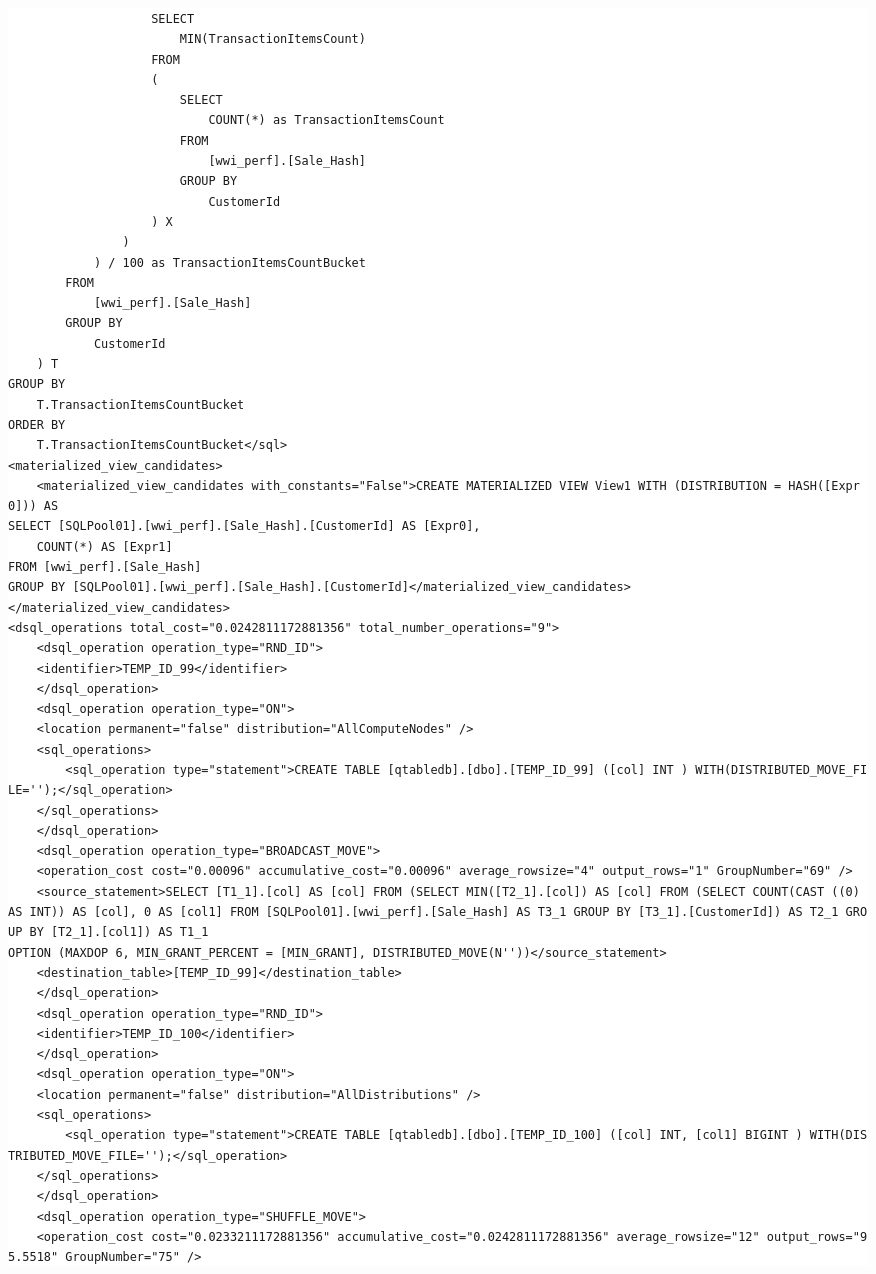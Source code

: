                         SELECT
                            MIN(TransactionItemsCount)
                        FROM
                        (
                            SELECT
                                COUNT(*) as TransactionItemsCount
                            FROM
                                [wwi_perf].[Sale_Hash]
                            GROUP BY
                                CustomerId
                        ) X
                    )
                ) / 100 as TransactionItemsCountBucket
            FROM
                [wwi_perf].[Sale_Hash]
            GROUP BY
                CustomerId
        ) T
    GROUP BY
        T.TransactionItemsCountBucket
    ORDER BY
        T.TransactionItemsCountBucket</sql>
    <materialized_view_candidates>
        <materialized_view_candidates with_constants="False">CREATE MATERIALIZED VIEW View1 WITH (DISTRIBUTION = HASH([Expr0])) AS
    SELECT [SQLPool01].[wwi_perf].[Sale_Hash].[CustomerId] AS [Expr0],
        COUNT(*) AS [Expr1]
    FROM [wwi_perf].[Sale_Hash]
    GROUP BY [SQLPool01].[wwi_perf].[Sale_Hash].[CustomerId]</materialized_view_candidates>
    </materialized_view_candidates>
    <dsql_operations total_cost="0.0242811172881356" total_number_operations="9">
        <dsql_operation operation_type="RND_ID">
        <identifier>TEMP_ID_99</identifier>
        </dsql_operation>
        <dsql_operation operation_type="ON">
        <location permanent="false" distribution="AllComputeNodes" />
        <sql_operations>
            <sql_operation type="statement">CREATE TABLE [qtabledb].[dbo].[TEMP_ID_99] ([col] INT ) WITH(DISTRIBUTED_MOVE_FILE='');</sql_operation>
        </sql_operations>
        </dsql_operation>
        <dsql_operation operation_type="BROADCAST_MOVE">
        <operation_cost cost="0.00096" accumulative_cost="0.00096" average_rowsize="4" output_rows="1" GroupNumber="69" />
        <source_statement>SELECT [T1_1].[col] AS [col] FROM (SELECT MIN([T2_1].[col]) AS [col] FROM (SELECT COUNT(CAST ((0) AS INT)) AS [col], 0 AS [col1] FROM [SQLPool01].[wwi_perf].[Sale_Hash] AS T3_1 GROUP BY [T3_1].[CustomerId]) AS T2_1 GROUP BY [T2_1].[col1]) AS T1_1
    OPTION (MAXDOP 6, MIN_GRANT_PERCENT = [MIN_GRANT], DISTRIBUTED_MOVE(N''))</source_statement>
        <destination_table>[TEMP_ID_99]</destination_table>
        </dsql_operation>
        <dsql_operation operation_type="RND_ID">
        <identifier>TEMP_ID_100</identifier>
        </dsql_operation>
        <dsql_operation operation_type="ON">
        <location permanent="false" distribution="AllDistributions" />
        <sql_operations>
            <sql_operation type="statement">CREATE TABLE [qtabledb].[dbo].[TEMP_ID_100] ([col] INT, [col1] BIGINT ) WITH(DISTRIBUTED_MOVE_FILE='');</sql_operation>
        </sql_operations>
        </dsql_operation>
        <dsql_operation operation_type="SHUFFLE_MOVE">
        <operation_cost cost="0.0233211172881356" accumulative_cost="0.0242811172881356" average_rowsize="12" output_rows="95.5518" GroupNumber="75" />